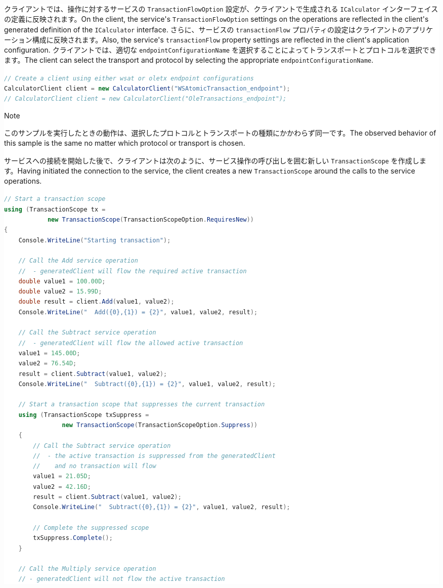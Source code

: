  <span data-ttu-id="ea499-125">クライアントでは、操作に対するサービスの `TransactionFlowOption` 設定が、クライアントで生成される `ICalculator` インターフェイスの定義に反映されます。</span><span class="sxs-lookup"><span data-stu-id="ea499-125">On the client, the service's `TransactionFlowOption` settings on the operations are reflected in the client's generated definition of the `ICalculator` interface.</span></span> <span data-ttu-id="ea499-126">さらに、サービスの `transactionFlow` プロパティの設定はクライアントのアプリケーション構成に反映されます。</span><span class="sxs-lookup"><span data-stu-id="ea499-126">Also, the service's `transactionFlow` property settings are reflected in the client's application configuration.</span></span> <span data-ttu-id="ea499-127">クライアントでは、適切な `endpointConfigurationName` を選択することによってトランスポートとプロトコルを選択できます。</span><span class="sxs-lookup"><span data-stu-id="ea499-127">The client can select the transport and protocol by selecting the appropriate `endpointConfigurationName`.</span></span>  

```csharp
// Create a client using either wsat or oletx endpoint configurations  
CalculatorClient client = new CalculatorClient("WSAtomicTransaction_endpoint");  
// CalculatorClient client = new CalculatorClient("OleTransactions_endpoint");  
```

> [!NOTE]
> <span data-ttu-id="ea499-128">このサンプルを実行したときの動作は、選択したプロトコルとトランスポートの種類にかかわらず同一です。</span><span class="sxs-lookup"><span data-stu-id="ea499-128">The observed behavior of this sample is the same no matter which protocol or transport is chosen.</span></span>  
  
 <span data-ttu-id="ea499-129">サービスへの接続を開始した後で、クライアントは次のように、サービス操作の呼び出しを囲む新しい `TransactionScope` を作成します。</span><span class="sxs-lookup"><span data-stu-id="ea499-129">Having initiated the connection to the service, the client creates a new `TransactionScope` around the calls to the service operations.</span></span>  

```csharp
// Start a transaction scope  
using (TransactionScope tx =  
            new TransactionScope(TransactionScopeOption.RequiresNew))  
{  
    Console.WriteLine("Starting transaction");  
  
    // Call the Add service operation  
    //  - generatedClient will flow the required active transaction  
    double value1 = 100.00D;  
    double value2 = 15.99D;  
    double result = client.Add(value1, value2);  
    Console.WriteLine("  Add({0},{1}) = {2}", value1, value2, result);  
  
    // Call the Subtract service operation  
    //  - generatedClient will flow the allowed active transaction  
    value1 = 145.00D;  
    value2 = 76.54D;  
    result = client.Subtract(value1, value2);  
    Console.WriteLine("  Subtract({0},{1}) = {2}", value1, value2, result);  
  
    // Start a transaction scope that suppresses the current transaction  
    using (TransactionScope txSuppress =  
                new TransactionScope(TransactionScopeOption.Suppress))  
    {  
        // Call the Subtract service operation  
        //  - the active transaction is suppressed from the generatedClient  
        //    and no transaction will flow  
        value1 = 21.05D;  
        value2 = 42.16D;  
        result = client.Subtract(value1, value2);  
        Console.WriteLine("  Subtract({0},{1}) = {2}", value1, value2, result);  
  
        // Complete the suppressed scope  
        txSuppress.Complete();  
    }  
  
    // Call the Multiply service operation  
    // - generatedClient will not flow the active transaction  
```